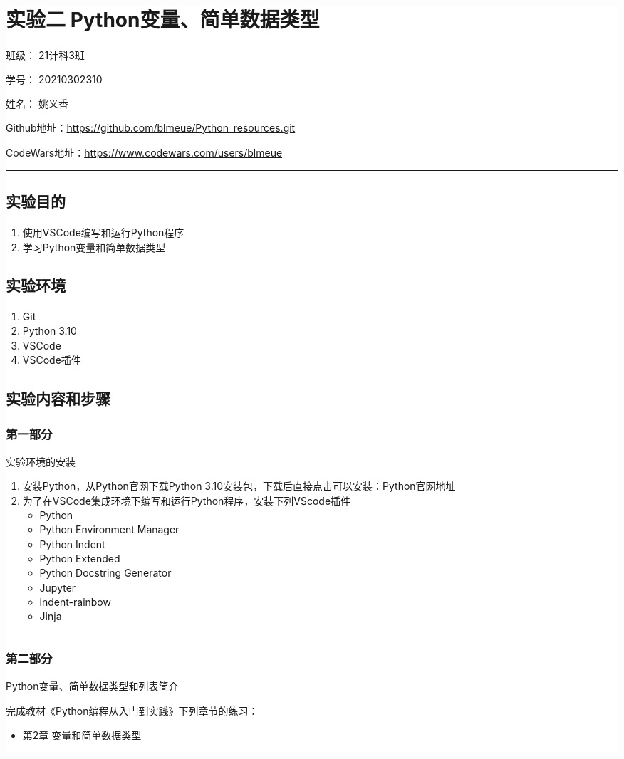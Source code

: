 # 实验二 Python变量、简单数据类型

班级： 21计科3班

学号： 20210302310

姓名： 姚义香

Github地址：<https://github.com/blmeue/Python_resources.git>

CodeWars地址：<https://www.codewars.com/users/blmeue>

---

## 实验目的

1. 使用VSCode编写和运行Python程序
2. 学习Python变量和简单数据类型

## 实验环境

1. Git
2. Python 3.10
3. VSCode
4. VSCode插件

## 实验内容和步骤

### 第一部分

实验环境的安装

1. 安装Python，从Python官网下载Python 3.10安装包，下载后直接点击可以安装：[Python官网地址](https://www.python.org/downloads/)
2. 为了在VSCode集成环境下编写和运行Python程序，安装下列VScode插件
   - Python
   - Python Environment Manager
   - Python Indent
   - Python Extended
   - Python Docstring Generator
   - Jupyter
   - indent-rainbow
   - Jinja

---

### 第二部分

Python变量、简单数据类型和列表简介

完成教材《Python编程从入门到实践》下列章节的练习：

- 第2章 变量和简单数据类型

---